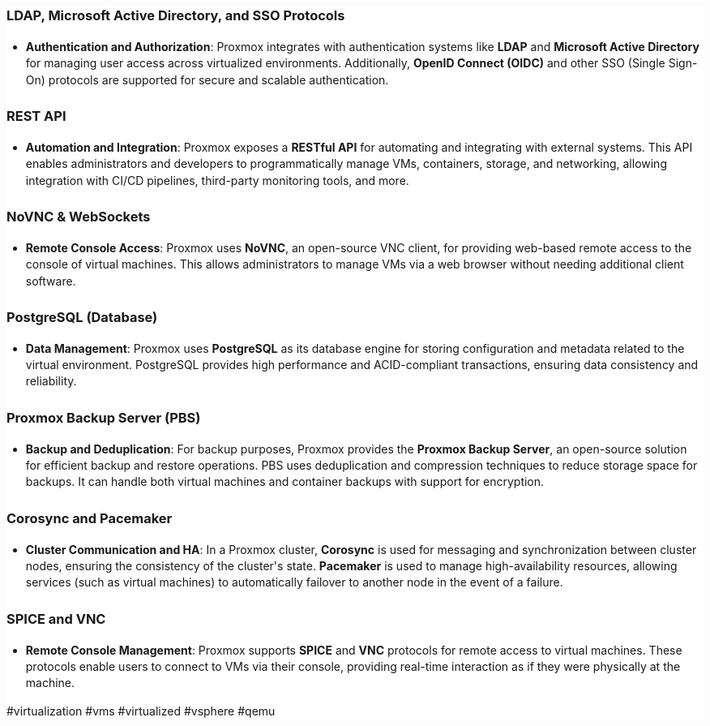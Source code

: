 ### LDAP, Microsoft Active Directory, and SSO Protocols
   - **Authentication and Authorization**: Proxmox integrates with authentication systems like **LDAP** and **Microsoft Active Directory** for managing user access across virtualized environments. Additionally, **OpenID Connect (OIDC)** and other SSO (Single Sign-On) protocols are supported for secure and scalable authentication.

### REST API
   - **Automation and Integration**: Proxmox exposes a **RESTful API** for automating and integrating with external systems. This API enables administrators and developers to programmatically manage VMs, containers, storage, and networking, allowing integration with CI/CD pipelines, third-party monitoring tools, and more.

### NoVNC & WebSockets
   - **Remote Console Access**: Proxmox uses **NoVNC**, an open-source VNC client, for providing web-based remote access to the console of virtual machines. This allows administrators to manage VMs via a web browser without needing additional client software.

### PostgreSQL (Database)
   - **Data Management**: Proxmox uses **PostgreSQL** as its database engine for storing configuration and metadata related to the virtual environment. PostgreSQL provides high performance and ACID-compliant transactions, ensuring data consistency and reliability.

### Proxmox Backup Server (PBS)
   - **Backup and Deduplication**: For backup purposes, Proxmox provides the **Proxmox Backup Server**, an open-source solution for efficient backup and restore operations. PBS uses deduplication and compression techniques to reduce storage space for backups. It can handle both virtual machines and container backups with support for encryption.

### Corosync and Pacemaker
   - **Cluster Communication and HA**: In a Proxmox cluster, **Corosync** is used for messaging and synchronization between cluster nodes, ensuring the consistency of the cluster's state. **Pacemaker** is used to manage high-availability resources, allowing services (such as virtual machines) to automatically failover to another node in the event of a failure.

### SPICE and VNC
   - **Remote Console Management**: Proxmox supports **SPICE** and **VNC** protocols for remote access to virtual machines. These protocols enable users to connect to VMs via their console, providing real-time interaction as if they were physically at the machine.


#virtualization #vms #virtualized #vsphere #qemu

